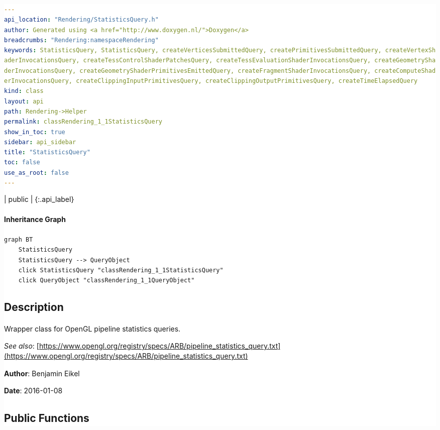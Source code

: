 ```yaml
---
api_location: "Rendering/StatisticsQuery.h"
author: Generated using <a href="http://www.doxygen.nl/">Doxygen</a>
breadcrumbs: "Rendering:namespaceRendering"
keywords: StatisticsQuery, StatisticsQuery, createVerticesSubmittedQuery, createPrimitivesSubmittedQuery, createVertexShaderInvocationsQuery, createTessControlShaderPatchesQuery, createTessEvaluationShaderInvocationsQuery, createGeometryShaderInvocationsQuery, createGeometryShaderPrimitivesEmittedQuery, createFragmentShaderInvocationsQuery, createComputeShaderInvocationsQuery, createClippingInputPrimitivesQuery, createClippingOutputPrimitivesQuery, createTimeElapsedQuery
kind: class
layout: api
path: Rendering->Helper
permalink: classRendering_1_1StatisticsQuery
show_in_toc: true
sidebar: api_sidebar
title: "StatisticsQuery"
toc: false
use_as_root: false
---
```


| public |
{:.api_label}

#### Inheritance Graph

```mermaid
graph BT
	StatisticsQuery
	StatisticsQuery --> QueryObject
	click StatisticsQuery "classRendering_1_1StatisticsQuery"
	click QueryObject "classRendering_1_1QueryObject"
```

## Description



Wrapper class for OpenGL pipeline statistics queries.



*See also*: [https://www.opengl.org/registry/specs/ARB/pipeline_statistics_query.txt](https://www.opengl.org/registry/specs/ARB/pipeline_statistics_query.txt)



**Author**: Benjamin Eikel



**Date**: 2016-01-08





## Public Functions
